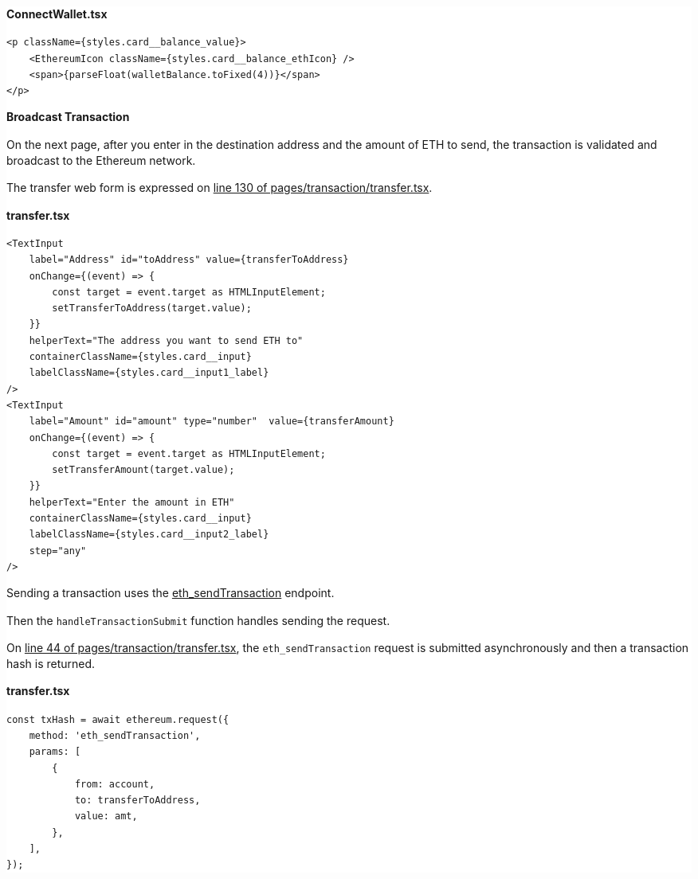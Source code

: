 **ConnectWallet.tsx**

    <p className={styles.card__balance_value}>
    	<EthereumIcon className={styles.card__balance_ethIcon} />
    	<span>{parseFloat(walletBalance.toFixed(4))}</span>
    </p>

**Broadcast Transaction**

On the next page, after you enter in the destination address and the amount of ETH to send, the transaction is validated and broadcast to the Ethereum network.

The transfer web form is expressed on [line 130 of pages/transaction/transfer.tsx](http://pages/transaction/transfer.tsx).

**transfer.tsx**

    <TextInput
    	label="Address" id="toAddress" value={transferToAddress}
    	onChange={(event) => {
    		const target = event.target as HTMLInputElement;
    		setTransferToAddress(target.value);
    	}}
    	helperText="The address you want to send ETH to"
    	containerClassName={styles.card__input}
    	labelClassName={styles.card__input1_label}
    />
    <TextInput
    	label="Amount" id="amount" type="number"  value={transferAmount}
    	onChange={(event) => {
    		const target = event.target as HTMLInputElement;
    		setTransferAmount(target.value);
    	}}
    	helperText="Enter the amount in ETH"
    	containerClassName={styles.card__input}
    	labelClassName={styles.card__input2_label}
    	step="any"
    />

Sending a transaction uses the [eth_sendTransaction](https://docs.infura.io/infura/networks/ethereum/json-rpc-methods/eth_sendtransaction) endpoint.

Then the `handleTransactionSubmit` function handles sending the request.

On [line 44 of pages/transaction/transfer.tsx](https://github.com/anataliocs/Getting-Started-With-Infura/blob/main/pages/transaction/transfer.tsx#L44), the `eth_sendTransaction` request is submitted asynchronously and then a transaction hash is returned.

**transfer.tsx**

    const txHash = await ethereum.request({
    	method: 'eth_sendTransaction',
    	params: [
    		{
    			from: account,
    			to: transferToAddress,
    			value: amt,
    		},
    	],
    });
